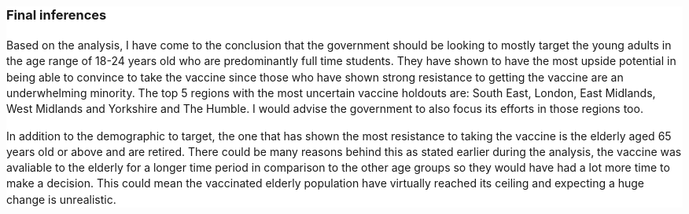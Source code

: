### Final inferences
Based on the analysis, I have come to the conclusion that the government should be looking to mostly target the young adults in the age range of 18-24 years old who are predominantly full time students. They have shown to have the most upside potential in being able to convince to take the vaccine since those who have shown strong resistance to getting the vaccine are an underwhelming minority. The top 5 regions with the most uncertain vaccine holdouts are: South East, London, East Midlands, West Midlands and Yorkshire and The Humble. I would advise the government to also focus its efforts in those regions too.

In addition to the demographic to target, the one that has shown the most resistance to taking the vaccine is the elderly aged 65 years old or above and are retired. There could be many reasons behind this as stated earlier during the analysis, the vaccine was avaliable to the elderly for a longer time period in comparison to the other age groups so they would have had a lot more time to make a decision. This could mean the vaccinated elderly population have virtually reached its ceiling and expecting a huge change is unrealistic.
